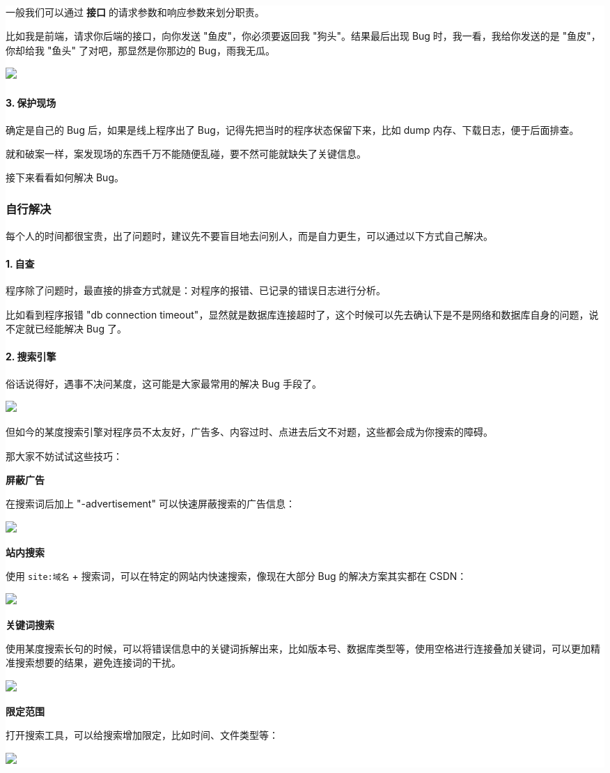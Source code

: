 一般我们可以通过 **接口** 的请求参数和响应参数来划分职责。

比如我是前端，请求你后端的接口，向你发送 "鱼皮"，你必须要返回我 "狗头"。结果最后出现 Bug 时，我一看，我给你发送的是 "鱼皮"，你却给我 "鱼头" 了对吧，那显然是你那边的 Bug，雨我无瓜。

![](https://pic.yupi.icu/5563/202311060914057.png)

#### 3. 保护现场

确定是自己的 Bug 后，如果是线上程序出了 Bug，记得先把当时的程序状态保留下来，比如 dump 内存、下载日志，便于后面排查。

就和破案一样，案发现场的东西千万不能随便乱碰，要不然可能就缺失了关键信息。

接下来看看如何解决 Bug。

### 自行解决

每个人的时间都很宝贵，出了问题时，建议先不要盲目地去问别人，而是自力更生，可以通过以下方式自己解决。

#### 1. 自查

程序除了问题时，最直接的排查方式就是：对程序的报错、已记录的错误日志进行分析。

比如看到程序报错 "db connection timeout"，显然就是数据库连接超时了，这个时候可以先去确认下是不是网络和数据库自身的问题，说不定就已经能解决 Bug 了。

#### 2. 搜索引擎

俗话说得好，遇事不决问某度，这可能是大家最常用的解决 Bug 手段了。

![](https://pic.yupi.icu/5563/202311060914061.png)

但如今的某度搜索引擎对程序员不太友好，广告多、内容过时、点进去后文不对题，这些都会成为你搜索的障碍。

那大家不妨试试这些技巧：

**屏蔽广告**

在搜索词后加上 "-advertisement" 可以快速屏蔽搜索的广告信息：

![](https://pic.yupi.icu/5563/202311060914613.png)

**站内搜索**

使用 `site:域名` + 搜索词，可以在特定的网站内快速搜索，像现在大部分 Bug 的解决方案其实都在 CSDN：

![](https://pic.yupi.icu/5563/202311060914638.png)

**关键词搜索**

使用某度搜索长句的时候，可以将错误信息中的关键词拆解出来，比如版本号、数据库类型等，使用空格进行连接叠加关键词，可以更加精准搜索想要的结果，避免连接词的干扰。

![](https://pic.yupi.icu/5563/202311060914843.png)

**限定范围**

打开搜索工具，可以给搜索增加限定，比如时间、文件类型等：

![](https://pic.yupi.icu/5563/202311060914458.png)
